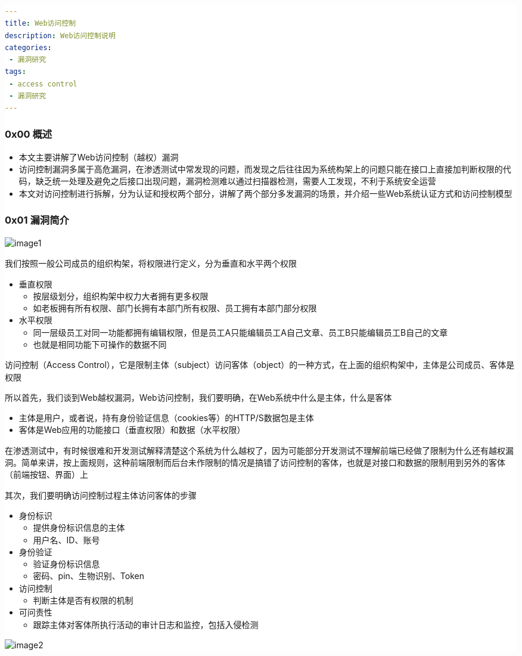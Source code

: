 ```yaml
---
title: Web访问控制
description: Web访问控制说明
categories:
 - 漏洞研究
tags:
 - access control
 - 漏洞研究
---
```


### 0x00 概述
* 本文主要讲解了Web访问控制（越权）漏洞
* 访问控制漏洞多属于高危漏洞，在渗透测试中常发现的问题，而发现之后往往因为系统构架上的问题只能在接口上直接加判断权限的代码，缺乏统一处理及避免之后接口出现问题，漏洞检测难以通过扫描器检测，需要人工发现，不利于系统安全运营
* 本文对访问控制进行拆解，分为认证和授权两个部分，讲解了两个部分多发漏洞的场景，并介绍一些Web系统认证方式和访问控制模型

### 0x01 漏洞简介
![image1](https://milkfr.github.io/assets/images/posts/2018-03-30-web-access-control/1.png)

我们按照一般公司成员的组织构架，将权限进行定义，分为垂直和水平两个权限
* 垂直权限
    * 按层级划分，组织构架中权力大者拥有更多权限
    * 如老板拥有所有权限、部门长拥有本部门所有权限、员工拥有本部门部分权限
* 水平权限
    * 同一层级员工对同一功能都拥有编辑权限，但是员工A只能编辑员工A自己文章、员工B只能编辑员工B自己的文章
    * 也就是相同功能下可操作的数据不同

访问控制（Access Control），它是限制主体（subject）访问客体（object）的一种方式，在上面的组织构架中，主体是公司成员、客体是权限

所以首先，我们谈到Web越权漏洞，Web访问控制，我们要明确，在Web系统中什么是主体，什么是客体
* 主体是用户，或者说，持有身份验证信息（cookies等）的HTTP/S数据包是主体
* 客体是Web应用的功能接口（垂直权限）和数据（水平权限）

在渗透测试中，有时候很难和开发测试解释清楚这个系统为什么越权了，因为可能部分开发测试不理解前端已经做了限制为什么还有越权漏洞。简单来讲，按上面规则，这种前端限制而后台未作限制的情况是搞错了访问控制的客体，也就是对接口和数据的限制用到另外的客体（前端按钮、界面）上

其次，我们要明确访问控制过程主体访问客体的步骤
* 身份标识
    * 提供身份标识信息的主体
    * 用户名、ID、账号
* 身份验证
    * 验证身份标识信息
    * 密码、pin、生物识别、Token
* 访问控制
    * 判断主体是否有权限的机制
* 可问责性
    * 跟踪主体对客体所执行活动的审计日志和监控，包括入侵检测

![image2](https://milkfr.github.io/assets/images/posts/2018-03-30-web-access-control/2.png)
